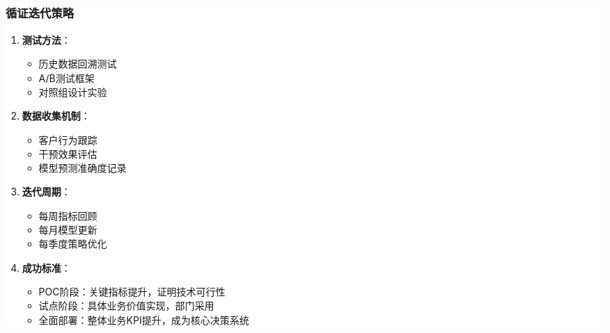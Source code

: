 ### 循证迭代策略

1. **测试方法**：
   - 历史数据回溯测试
   - A/B测试框架
   - 对照组设计实验

2. **数据收集机制**：
   - 客户行为跟踪
   - 干预效果评估
   - 模型预测准确度记录

3. **迭代周期**：
   - 每周指标回顾
   - 每月模型更新
   - 每季度策略优化

4. **成功标准**：
   - POC阶段：关键指标提升，证明技术可行性
   - 试点阶段：具体业务价值实现，部门采用
   - 全面部署：整体业务KPI提升，成为核心决策系统 